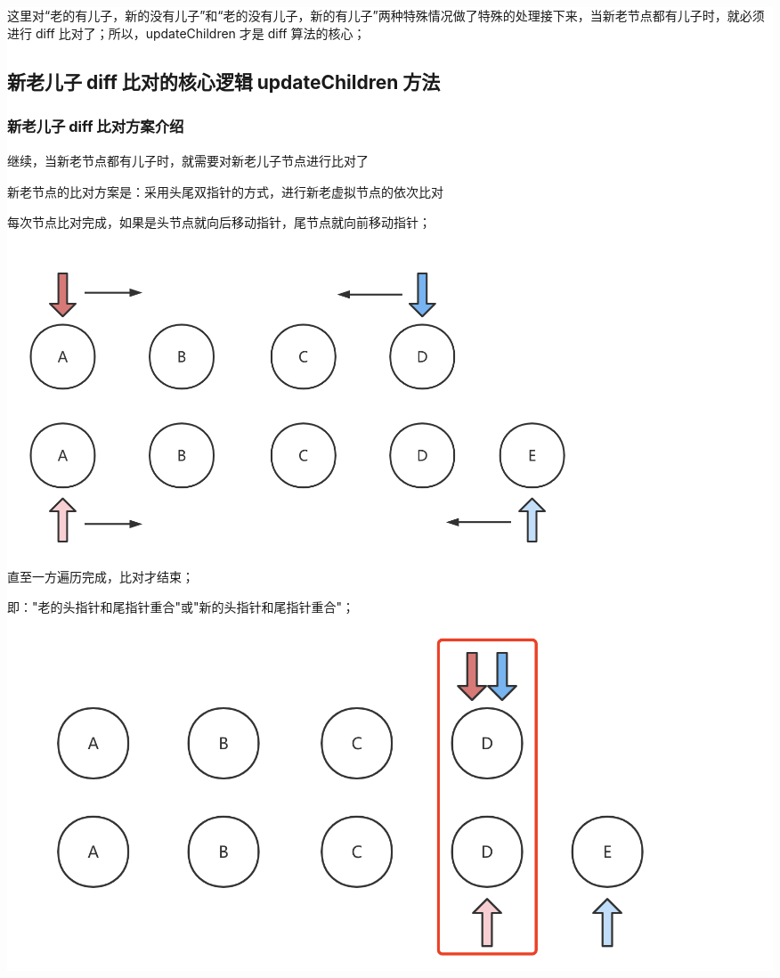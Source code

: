 这里对“老的有儿子，新的没有儿子”和“老的没有儿子，新的有儿子”两种特殊情况做了特殊的处理接下来，当新老节点都有儿子时，就必须进行 diff 比对了；所以，updateChildren 才是 diff 算法的核心；

## 新老儿子 diff 比对的核心逻辑 updateChildren 方法

### 新老儿子 diff 比对方案介绍

继续，当新老节点都有儿子时，就需要对新老儿子节点进行比对了

新老节点的比对方案是：采用头尾双指针的方式，进行新老虚拟节点的依次比对

每次节点比对完成，如果是头节点就向后移动指针，尾节点就向前移动指针；

![](/images/手写vue2源码/（二十四）diff算法-比对优化/img3.png)

直至一方遍历完成，比对才结束；

即："老的头指针和尾指针重合"或"新的头指针和尾指针重合"；

![](/images/手写vue2源码/（二十四）diff算法-比对优化/img4.png)
